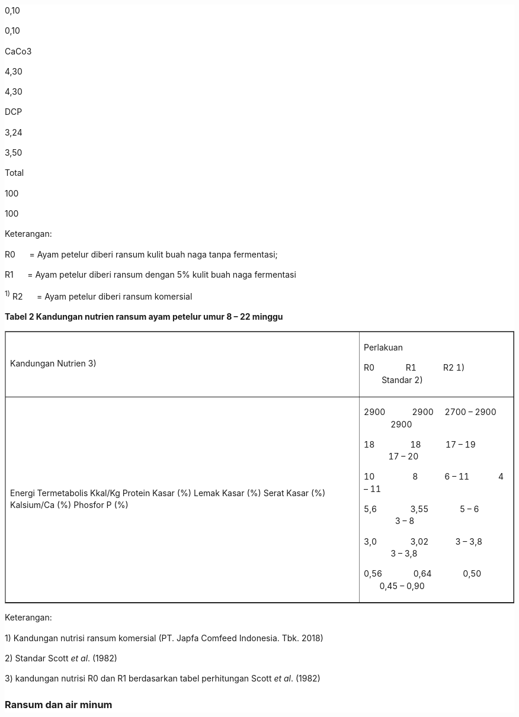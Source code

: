 <p><span class="font10">0,10</span></p></td><td style="vertical-align:bottom;">
<p><span class="font10">0,10</span></p></td><td style="vertical-align:top;"></td></tr>
<tr><td style="vertical-align:bottom;">
<p><span class="font10">CaCo</span><span class="font7">3</span></p></td><td style="vertical-align:bottom;">
<p><span class="font10">4,30</span></p></td><td style="vertical-align:bottom;">
<p><span class="font10">4,30</span></p></td><td style="vertical-align:top;"></td></tr>
<tr><td style="vertical-align:bottom;">
<p><span class="font10">DCP</span></p></td><td style="vertical-align:bottom;">
<p><span class="font10">3,24</span></p></td><td style="vertical-align:bottom;">
<p><span class="font10">3,50</span></p></td><td style="vertical-align:top;"></td></tr>
<tr><td style="vertical-align:top;">
<p><span class="font12">Total</span></p></td><td style="vertical-align:top;">
<p><span class="font12">100</span></p></td><td style="vertical-align:top;">
<p><span class="font12">100</span></p></td><td style="vertical-align:top;"></td></tr>
</table>
<p><span class="font11">Keterangan:</span></p>
<p><span class="font9">R0 &nbsp;&nbsp;&nbsp;&nbsp;&nbsp;= Ayam petelur diberi ransum kulit buah naga tanpa fermentasi;</span></p>
<p><span class="font9">R1 &nbsp;&nbsp;&nbsp;&nbsp;&nbsp;= Ayam petelur diberi ransum dengan 5% kulit buah naga fermentasi</span></p>
<p><span class="font6"><sup>1)</sup> </span><span class="font9">R2 &nbsp;&nbsp;&nbsp;&nbsp;&nbsp;= Ayam petelur diberi ransum komersial</span></p>
<p><span class="font12" style="font-weight:bold;">Tabel 2 Kandungan nutrien ransum ayam petelur umur 8 – 22 minggu</span></p>
<table border="1">
<tr><td style="vertical-align:middle;">
<p><span class="font10">Kandungan Nutrien 3)</span></p></td><td style="vertical-align:bottom;">
<p><span class="font10">Perlakuan</span></p>
<p><span class="font10">R0 &nbsp;&nbsp;&nbsp;&nbsp;&nbsp;&nbsp;&nbsp;&nbsp;&nbsp;&nbsp;&nbsp;&nbsp;&nbsp;R1 &nbsp;&nbsp;&nbsp;&nbsp;&nbsp;&nbsp;&nbsp;&nbsp;&nbsp;&nbsp;&nbsp;R2 1) &nbsp;&nbsp;&nbsp;&nbsp;&nbsp;&nbsp;&nbsp;&nbsp;Standar 2)</span></p></td></tr>
<tr><td style="vertical-align:middle;">
<p><span class="font10">Energi Termetabolis Kkal/Kg Protein Kasar (%) Lemak Kasar (%) Serat Kasar (%) Kalsium/Ca (%) Phosfor P (%)</span></p></td><td style="vertical-align:middle;">
<p><span class="font10">2900 &nbsp;&nbsp;&nbsp;&nbsp;&nbsp;&nbsp;&nbsp;&nbsp;&nbsp;&nbsp;&nbsp;2900 &nbsp;&nbsp;&nbsp;&nbsp;2700 – 2900 &nbsp;&nbsp;&nbsp;&nbsp;&nbsp;&nbsp;&nbsp;&nbsp;&nbsp;&nbsp;&nbsp;&nbsp;2900</span></p>
<p><span class="font10">18 &nbsp;&nbsp;&nbsp;&nbsp;&nbsp;&nbsp;&nbsp;&nbsp;&nbsp;&nbsp;&nbsp;&nbsp;&nbsp;&nbsp;&nbsp;18 &nbsp;&nbsp;&nbsp;&nbsp;&nbsp;&nbsp;&nbsp;&nbsp;&nbsp;&nbsp;17 – 19 &nbsp;&nbsp;&nbsp;&nbsp;&nbsp;&nbsp;&nbsp;&nbsp;&nbsp;&nbsp;&nbsp;17 – 20</span></p>
<p><span class="font10">10 &nbsp;&nbsp;&nbsp;&nbsp;&nbsp;&nbsp;&nbsp;&nbsp;&nbsp;&nbsp;&nbsp;&nbsp;&nbsp;&nbsp;&nbsp;&nbsp;8 &nbsp;&nbsp;&nbsp;&nbsp;&nbsp;&nbsp;&nbsp;&nbsp;&nbsp;&nbsp;&nbsp;6 – 11 &nbsp;&nbsp;&nbsp;&nbsp;&nbsp;&nbsp;&nbsp;&nbsp;&nbsp;&nbsp;&nbsp;&nbsp;4 – 11</span></p>
<p><span class="font10">5,6 &nbsp;&nbsp;&nbsp;&nbsp;&nbsp;&nbsp;&nbsp;&nbsp;&nbsp;&nbsp;&nbsp;&nbsp;&nbsp;&nbsp;3,55 &nbsp;&nbsp;&nbsp;&nbsp;&nbsp;&nbsp;&nbsp;&nbsp;&nbsp;&nbsp;&nbsp;&nbsp;&nbsp;5 – 6 &nbsp;&nbsp;&nbsp;&nbsp;&nbsp;&nbsp;&nbsp;&nbsp;&nbsp;&nbsp;&nbsp;&nbsp;&nbsp;&nbsp;3 – 8</span></p>
<p><span class="font10">3,0 &nbsp;&nbsp;&nbsp;&nbsp;&nbsp;&nbsp;&nbsp;&nbsp;&nbsp;&nbsp;&nbsp;&nbsp;&nbsp;&nbsp;3,02 &nbsp;&nbsp;&nbsp;&nbsp;&nbsp;&nbsp;&nbsp;&nbsp;&nbsp;&nbsp;&nbsp;3 – 3,8 &nbsp;&nbsp;&nbsp;&nbsp;&nbsp;&nbsp;&nbsp;&nbsp;&nbsp;&nbsp;&nbsp;&nbsp;3 – 3,8</span></p>
<p><span class="font10">0,56 &nbsp;&nbsp;&nbsp;&nbsp;&nbsp;&nbsp;&nbsp;&nbsp;&nbsp;&nbsp;&nbsp;&nbsp;&nbsp;0,64 &nbsp;&nbsp;&nbsp;&nbsp;&nbsp;&nbsp;&nbsp;&nbsp;&nbsp;&nbsp;&nbsp;&nbsp;&nbsp;0,50 &nbsp;&nbsp;&nbsp;&nbsp;&nbsp;&nbsp;&nbsp;0,45 – 0,90</span></p></td></tr>
</table>
<p><span class="font11">Keterangan:</span></p>
<p><span class="font9">1) Kandungan nutrisi ransum komersial (PT. Japfa Comfeed Indonesia. Tbk. 2018)</span></p>
<p><span class="font9">2) Standar Scott </span><span class="font9" style="font-style:italic;">et al</span><span class="font9">. (1982)</span></p>
<p><span class="font9">3) kandungan nutrisi R0 dan R1 berdasarkan tabel perhitungan Scott </span><span class="font9" style="font-style:italic;">et al</span><span class="font9">. (1982)</span></p>
<h3><a name="bookmark21"></a><span class="font12" style="font-weight:bold;"><a name="bookmark22"></a>Ransum dan air minum</span></h3>